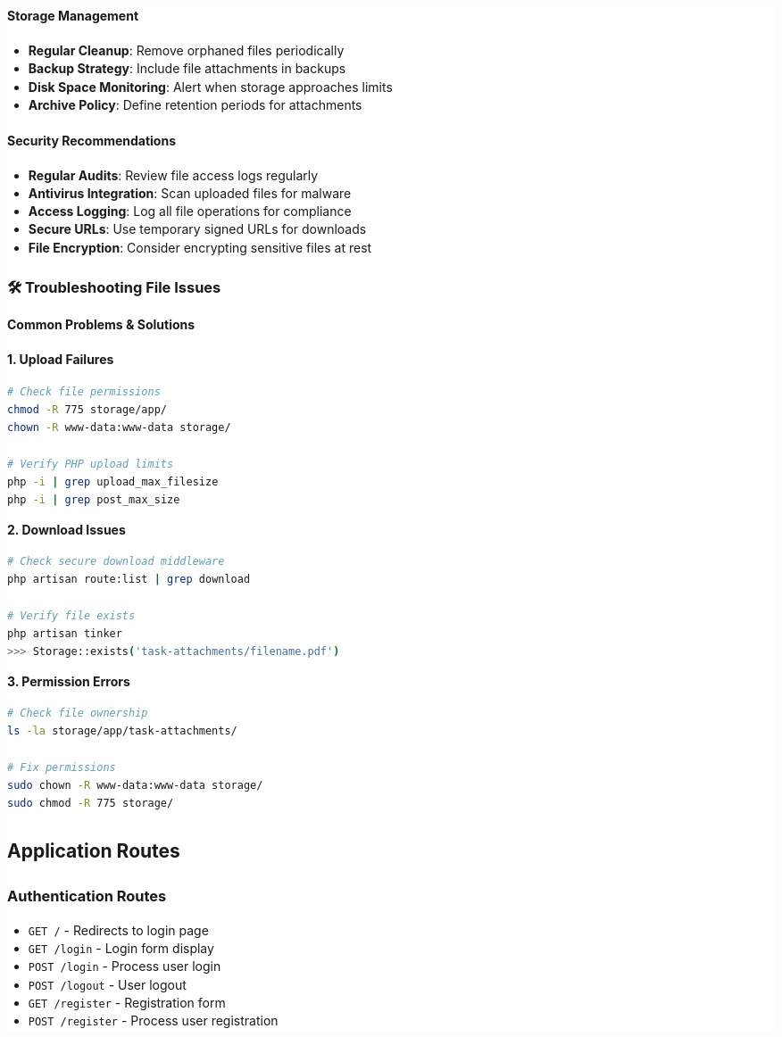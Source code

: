 #### Storage Management  
- **Regular Cleanup**: Remove orphaned files periodically
- **Backup Strategy**: Include file attachments in backups
- **Disk Space Monitoring**: Alert when storage approaches limits
- **Archive Policy**: Define retention periods for attachments

#### Security Recommendations
- **Regular Audits**: Review file access logs regularly  
- **Antivirus Integration**: Scan uploaded files for malware
- **Access Logging**: Log all file operations for compliance
- **Secure URLs**: Use temporary signed URLs for downloads
- **File Encryption**: Consider encrypting sensitive files at rest

### 🛠️ Troubleshooting File Issues

#### Common Problems & Solutions

**1. Upload Failures**
```bash
# Check file permissions
chmod -R 775 storage/app/
chown -R www-data:www-data storage/

# Verify PHP upload limits
php -i | grep upload_max_filesize
php -i | grep post_max_size
```

**2. Download Issues**
```bash
# Check secure download middleware
php artisan route:list | grep download

# Verify file exists
php artisan tinker
>>> Storage::exists('task-attachments/filename.pdf')
```

**3. Permission Errors**
```bash
# Check file ownership
ls -la storage/app/task-attachments/

# Fix permissions
sudo chown -R www-data:www-data storage/
sudo chmod -R 775 storage/
```

## Application Routes

### Authentication Routes
- `GET /` - Redirects to login page
- `GET /login` - Login form display
- `POST /login` - Process user login
- `POST /logout` - User logout
- `GET /register` - Registration form
- `POST /register` - Process user registration
